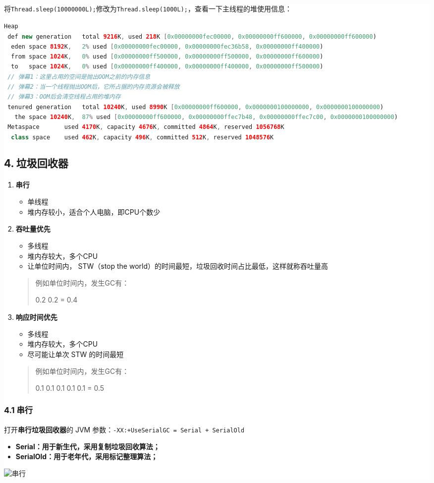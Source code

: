 将`Thread.sleep(10000000L);`修改为`Thread.sleep(1000L);`，查看一下主线程的堆使用信息：

```java
Heap
 def new generation   total 9216K, used 218K [0x00000000fec00000, 0x00000000ff600000, 0x00000000ff600000)
  eden space 8192K,   2% used [0x00000000fec00000, 0x00000000fec36b58, 0x00000000ff400000)
  from space 1024K,   0% used [0x00000000ff500000, 0x00000000ff500000, 0x00000000ff600000)
  to   space 1024K,   0% used [0x00000000ff400000, 0x00000000ff400000, 0x00000000ff500000)
 // 弹幕1：这里占用的空间是抛出OOM之前的内存信息
 // 弹幕2：当一个线程抛出OOM后，它所占据的内存资源会被释放
 // 弹幕3：OOM后会清空线程占用的堆内存
 tenured generation   total 10240K, used 8990K [0x00000000ff600000, 0x0000000100000000, 0x0000000100000000)
   the space 10240K,  87% used [0x00000000ff600000, 0x00000000ffec7b48, 0x00000000ffec7c00, 0x0000000100000000)
 Metaspace       used 4170K, capacity 4676K, committed 4864K, reserved 1056768K
  class space    used 462K, capacity 496K, committed 512K, reserved 1048576K
```

## 4. 垃圾回收器

1. **串行**

   * 单线程
   * 堆内存较小，适合个人电脑，即CPU个数少

2. **吞吐量优先** 

   * 多线程
   * 堆内存较大，多个CPU
   * 让单位时间内， STW（stop the world）的时间最短，垃圾回收时间占比最低，这样就称吞吐量高 

   > 例如单位时间内，发生GC有：
   >
   > 0.2 0.2 = 0.4

3. **响应时间优先**

   * 多线程
   * 堆内存较大，多个CPU
   * 尽可能让单次 STW 的时间最短

   > 例如单位时间内，发生GC有：
   >
   > 0.1 0.1 0.1 0.1 0.1 = 0.5

### 4.1 串行 

打开**串行垃圾回收器**的 JVM 参数：`-XX:+UseSerialGC = Serial + SerialOld `

* **Serial：用于新生代，采用复制垃圾回收算法；**
* **SerialOld：用于老年代，采用标记整理算法；**

![串行](https://xycnotes.oss-cn-hangzhou.aliyuncs.com/img/202206251622575.PNG)
